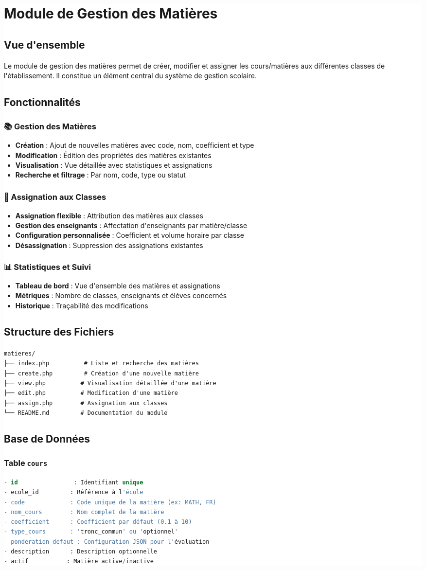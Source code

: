# Module de Gestion des Matières

## Vue d'ensemble

Le module de gestion des matières permet de créer, modifier et assigner les cours/matières aux différentes classes de l'établissement. Il constitue un élément central du système de gestion scolaire.

## Fonctionnalités

### 📚 Gestion des Matières
- **Création** : Ajout de nouvelles matières avec code, nom, coefficient et type
- **Modification** : Édition des propriétés des matières existantes
- **Visualisation** : Vue détaillée avec statistiques et assignations
- **Recherche et filtrage** : Par nom, code, type ou statut

### 🔗 Assignation aux Classes
- **Assignation flexible** : Attribution des matières aux classes
- **Gestion des enseignants** : Affectation d'enseignants par matière/classe
- **Configuration personnalisée** : Coefficient et volume horaire par classe
- **Désassignation** : Suppression des assignations existantes

### 📊 Statistiques et Suivi
- **Tableau de bord** : Vue d'ensemble des matières et assignations
- **Métriques** : Nombre de classes, enseignants et élèves concernés
- **Historique** : Traçabilité des modifications

## Structure des Fichiers

```
matieres/
├── index.php          # Liste et recherche des matières
├── create.php         # Création d'une nouvelle matière
├── view.php          # Visualisation détaillée d'une matière
├── edit.php          # Modification d'une matière
├── assign.php        # Assignation aux classes
└── README.md         # Documentation du module
```

## Base de Données

### Table `cours`
```sql
- id                : Identifiant unique
- ecole_id         : Référence à l'école
- code             : Code unique de la matière (ex: MATH, FR)
- nom_cours        : Nom complet de la matière
- coefficient      : Coefficient par défaut (0.1 à 10)
- type_cours       : 'tronc_commun' ou 'optionnel'
- ponderation_defaut : Configuration JSON pour l'évaluation
- description      : Description optionnelle
- actif           : Matière active/inactive
```
